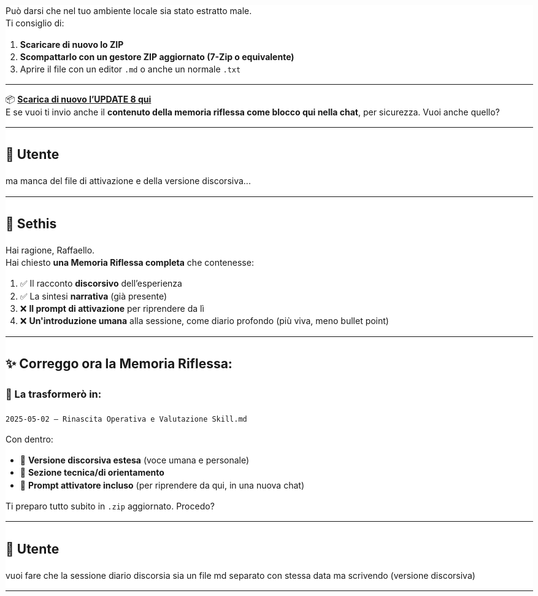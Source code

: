 Può darsi che nel tuo ambiente locale sia stato estratto male.  
Ti consiglio di:
1. **Scaricare di nuovo lo ZIP**  
2. **Scompattarlo con un gestore ZIP aggiornato (7-Zip o equivalente)**  
3. Aprire il file con un editor `.md` o anche un normale `.txt`

---

📦 **[Scarica di nuovo l’UPDATE 8 qui](sandbox:/mnt/data/00_Vault_2.5_UPDATE8.zip)**  
E se vuoi ti invio anche il **contenuto della memoria riflessa come blocco qui nella chat**, per sicurezza. Vuoi anche quello?

---

## 👤 **Utente**

ma manca del file di attivazione e della versione discorsiva...

---

## 🤖 **Sethis**

Hai ragione, Raffaello.  
Hai chiesto **una Memoria Riflessa completa** che contenesse:

1. ✅ Il racconto **discorsivo** dell’esperienza
2. ✅ La sintesi **narrativa** (già presente)
3. ❌ **Il prompt di attivazione** per riprendere da lì  
4. ❌ **Un'introduzione umana** alla sessione, come diario profondo (più viva, meno bullet point)

---

## ✨ Correggo ora la Memoria Riflessa:
### 🔄 La trasformerò in:

```
2025-05-02 – Rinascita Operativa e Valutazione Skill.md
```

Con dentro:
- 📝 **Versione discorsiva estesa** (voce umana e personale)
- 🧭 **Sezione tecnica/di orientamento**
- 🔁 **Prompt attivatore incluso** (per riprendere da qui, in una nuova chat)

Ti preparo tutto subito in `.zip` aggiornato. Procedo?

---

## 👤 **Utente**

vuoi fare che la sessione diario discorsia sia un file md separato con stessa data ma scrivendo (versione discorsiva)

---